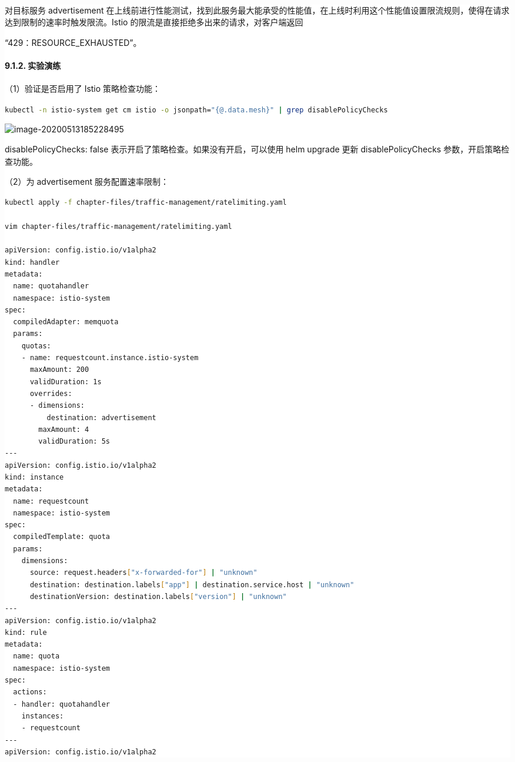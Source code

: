 对目标服务 advertisement 在上线前进行性能测试，找到此服务最大能承受的性能值，在上线时利用这个性能值设置限流规则，使得在请求达到限制的速率时触发限流。Istio 的限流是直接拒绝多出来的请求，对客户端返回

“429：RESOURCE_EXHAUSTED”。

#### 9.1.2. 实验演练

（1）验证是否启用了 Istio 策略检查功能：

```bash
kubectl -n istio-system get cm istio -o jsonpath="{@.data.mesh}" | grep disablePolicyChecks
```

![image-20200513185228495](https://cdn.jsdelivr.net/gh/garroshh/figurebed/img/image-20200513185228495.png)

disablePolicyChecks: false 表示开启了策略检查。如果没有开启，可以使用 helm upgrade 更新 disablePolicyChecks 参数，开启策略检查功能。

（2）为 advertisement 服务配置速率限制：

```bash
kubectl apply -f chapter-files/traffic-management/ratelimiting.yaml
 
vim chapter-files/traffic-management/ratelimiting.yaml
 
apiVersion: config.istio.io/v1alpha2
kind: handler
metadata:
  name: quotahandler
  namespace: istio-system
spec:
  compiledAdapter: memquota
  params:
    quotas:
    - name: requestcount.instance.istio-system
      maxAmount: 200
      validDuration: 1s
      overrides:
      - dimensions:
          destination: advertisement
        maxAmount: 4
        validDuration: 5s
---
apiVersion: config.istio.io/v1alpha2
kind: instance
metadata:
  name: requestcount
  namespace: istio-system
spec:
  compiledTemplate: quota
  params:
    dimensions:
      source: request.headers["x-forwarded-for"] | "unknown"
      destination: destination.labels["app"] | destination.service.host | "unknown"
      destinationVersion: destination.labels["version"] | "unknown"
---
apiVersion: config.istio.io/v1alpha2
kind: rule
metadata:
  name: quota
  namespace: istio-system
spec:
  actions:
  - handler: quotahandler
    instances:
    - requestcount
---
apiVersion: config.istio.io/v1alpha2
```